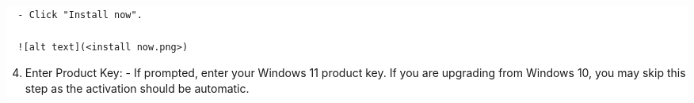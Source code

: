       - Click "Install now".
       
      ![alt text](<install now.png>)

   4.  Enter Product Key:
      - If prompted, enter your Windows 11 product key. If you are upgrading from Windows 10, you may skip this step as the activation should be automatic.
